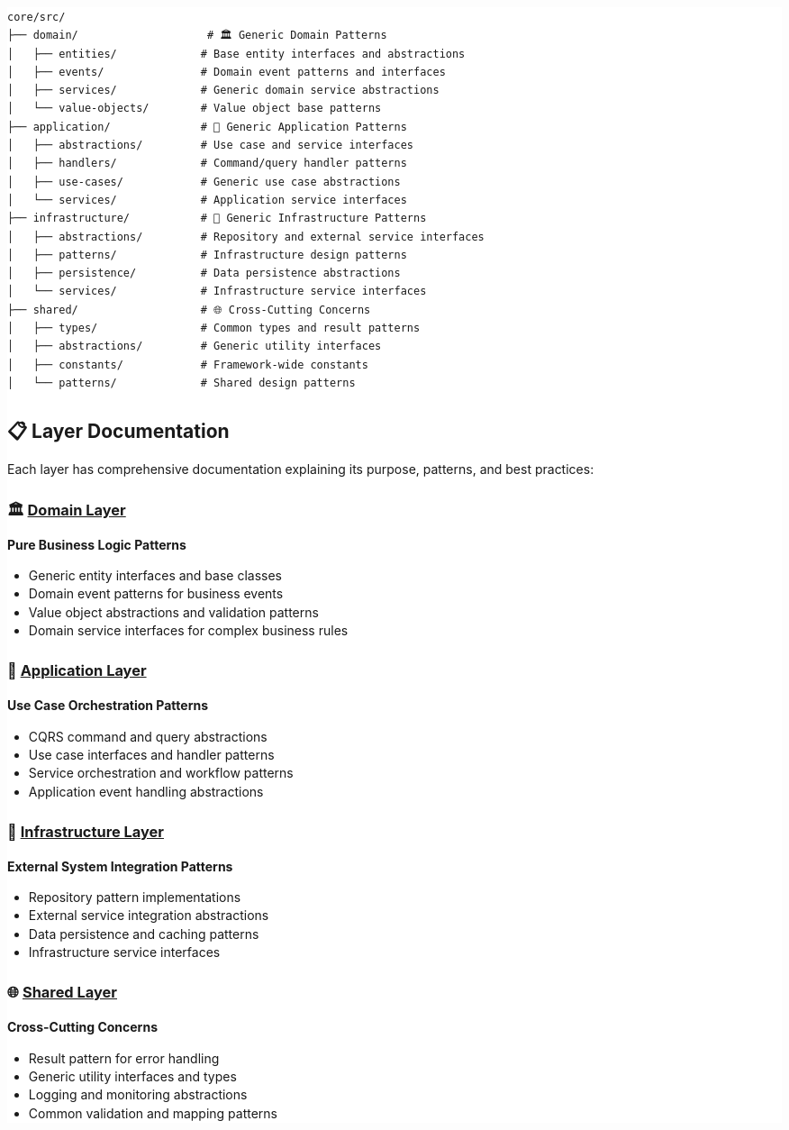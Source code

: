 ```
core/src/
├── domain/                    # 🏛️ Generic Domain Patterns
│   ├── entities/             # Base entity interfaces and abstractions
│   ├── events/               # Domain event patterns and interfaces
│   ├── services/             # Generic domain service abstractions
│   └── value-objects/        # Value object base patterns
├── application/              # 🔧 Generic Application Patterns  
│   ├── abstractions/         # Use case and service interfaces
│   ├── handlers/             # Command/query handler patterns
│   ├── use-cases/            # Generic use case abstractions
│   └── services/             # Application service interfaces
├── infrastructure/           # 🔌 Generic Infrastructure Patterns
│   ├── abstractions/         # Repository and external service interfaces
│   ├── patterns/             # Infrastructure design patterns
│   ├── persistence/          # Data persistence abstractions
│   └── services/             # Infrastructure service interfaces
├── shared/                   # 🌐 Cross-Cutting Concerns
│   ├── types/                # Common types and result patterns
│   ├── abstractions/         # Generic utility interfaces
│   ├── constants/            # Framework-wide constants
│   └── patterns/             # Shared design patterns
```

## 📋 Layer Documentation

Each layer has comprehensive documentation explaining its purpose, patterns, and best practices:

### 🏛️ [Domain Layer](./src/domain/README.md)
**Pure Business Logic Patterns**
- Generic entity interfaces and base classes
- Domain event patterns for business events
- Value object abstractions and validation patterns
- Domain service interfaces for complex business rules

### 🔧 [Application Layer](./src/application/README.md)
**Use Case Orchestration Patterns**
- CQRS command and query abstractions
- Use case interfaces and handler patterns
- Service orchestration and workflow patterns
- Application event handling abstractions

### 🔌 [Infrastructure Layer](./src/infrastructure/README.md)
**External System Integration Patterns**
- Repository pattern implementations
- External service integration abstractions
- Data persistence and caching patterns
- Infrastructure service interfaces

### 🌐 [Shared Layer](./src/shared/README.md)
**Cross-Cutting Concerns**
- Result pattern for error handling
- Generic utility interfaces and types
- Logging and monitoring abstractions
- Common validation and mapping patterns
